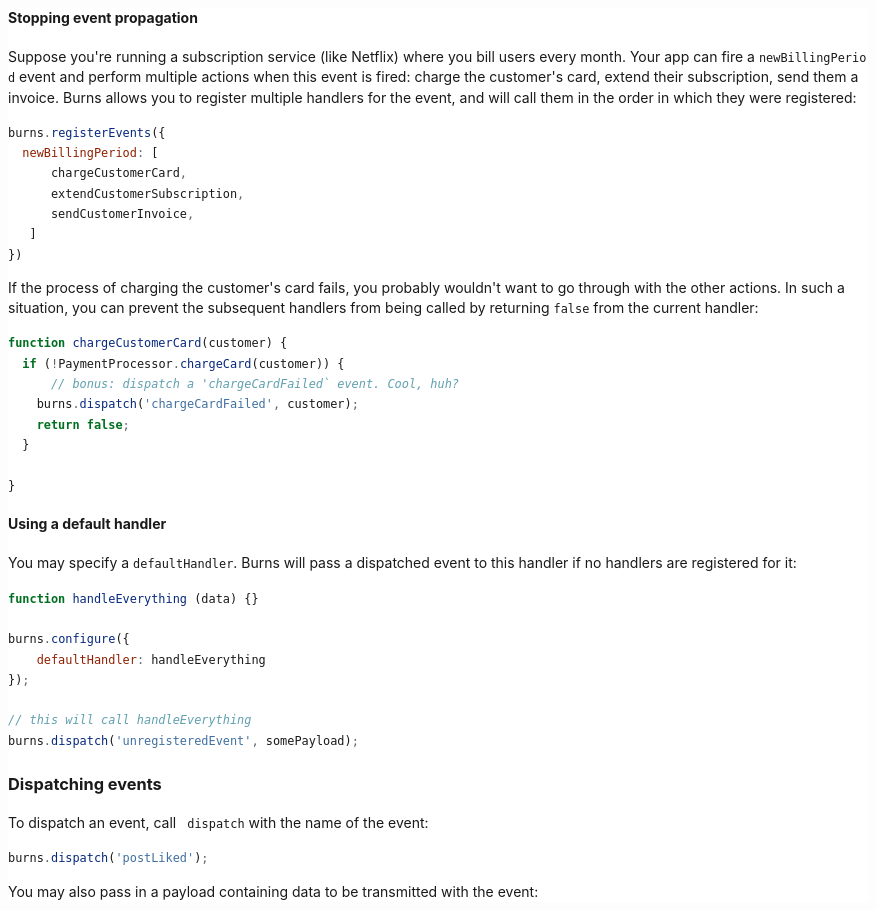 
#### Stopping event propagation
Suppose you're running a subscription service (like Netflix) where you bill users every month. Your app can fire a `newBillingPeriod` event and perform multiple actions when this event is fired: charge the customer's card, extend their subscription, send them a invoice. Burns allows you to register multiple handlers for the event, and will call them in the order in which they were registered:

```js
burns.registerEvents({
  newBillingPeriod: [
      chargeCustomerCard,
      extendCustomerSubscription,
      sendCustomerInvoice,
   ]
})
```

If the process of charging the customer's card fails, you probably wouldn't want to go through with the other actions. In such a situation, you can prevent the subsequent handlers from being called by returning `false` from the current handler:

```js
function chargeCustomerCard(customer) {
  if (!PaymentProcessor.chargeCard(customer)) {
      // bonus: dispatch a 'chargeCardFailed` event. Cool, huh?
    burns.dispatch('chargeCardFailed', customer);
    return false;
  }

}
```

#### Using a default handler
You may specify a `defaultHandler`. Burns will pass a dispatched event to this handler if no handlers are registered for it:

```js
function handleEverything (data) {}

burns.configure({
    defaultHandler: handleEverything
});

// this will call handleEverything
burns.dispatch('unregisteredEvent', somePayload);
```

### Dispatching events
To dispatch an event, call ` dispatch` with the name of the event:

```js
burns.dispatch('postLiked');
```

You may also pass in a payload containing data to be transmitted with the event:
